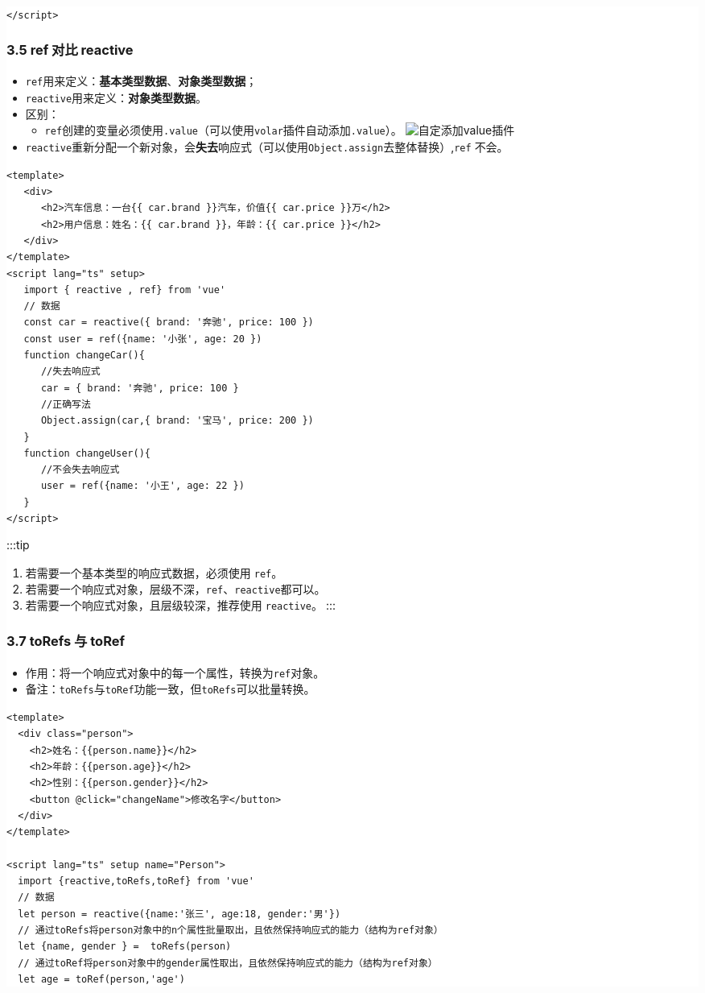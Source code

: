 ```vue
</script>
```

### 3.5 ref 对比 reactive

- `ref`用来定义：**基本类型数据**、**对象类型数据**；
- `reactive`用来定义：**对象类型数据**。
- 区别：
  - `ref`创建的变量必须使用`.value`（可以使用`volar`插件自动添加`.value`）。
    ![自定添加value插件](/assets/patch_vue3quickStar_3-6-01.png)
- `reactive`重新分配一个新对象，会**失去**响应式（可以使用`Object.assign`去整体替换）,`ref` 不会。
```vue
<template>
   <div>
      <h2>汽车信息：一台{{ car.brand }}汽车，价值{{ car.price }}万</h2>
      <h2>用户信息：姓名：{{ car.brand }}，年龄：{{ car.price }}</h2>
   </div>
</template>
<script lang="ts" setup>
   import { reactive , ref} from 'vue'
   // 数据
   const car = reactive({ brand: '奔驰', price: 100 })
   const user = ref({name: '小张', age: 20 })
   function changeCar(){
      //失去响应式
      car = { brand: '奔驰', price: 100 }
      //正确写法
      Object.assign(car,{ brand: '宝马', price: 200 })
   }
   function changeUser(){
      //不会失去响应式
      user = ref({name: '小王', age: 22 })
   }
</script>
```
:::tip
1. 若需要一个基本类型的响应式数据，必须使用 `ref`。
2. 若需要一个响应式对象，层级不深，`ref`、`reactive`都可以。
3. 若需要一个响应式对象，且层级较深，推荐使用 `reactive`。
:::

### 3.7 toRefs 与 toRef

- 作用：将一个响应式对象中的每一个属性，转换为`ref`对象。
- 备注：`toRefs`与`toRef`功能一致，但`toRefs`可以批量转换。

```vue
<template>
  <div class="person">
    <h2>姓名：{{person.name}}</h2>
    <h2>年龄：{{person.age}}</h2>
    <h2>性别：{{person.gender}}</h2>
    <button @click="changeName">修改名字</button>
  </div>
</template>

<script lang="ts" setup name="Person">
  import {reactive,toRefs,toRef} from 'vue'
  // 数据
  let person = reactive({name:'张三', age:18, gender:'男'})
  // 通过toRefs将person对象中的n个属性批量取出，且依然保持响应式的能力（结构为ref对象）
  let {name, gender } =  toRefs(person)
  // 通过toRef将person对象中的gender属性取出，且依然保持响应式的能力（结构为ref对象）
  let age = toRef(person,'age')
```
